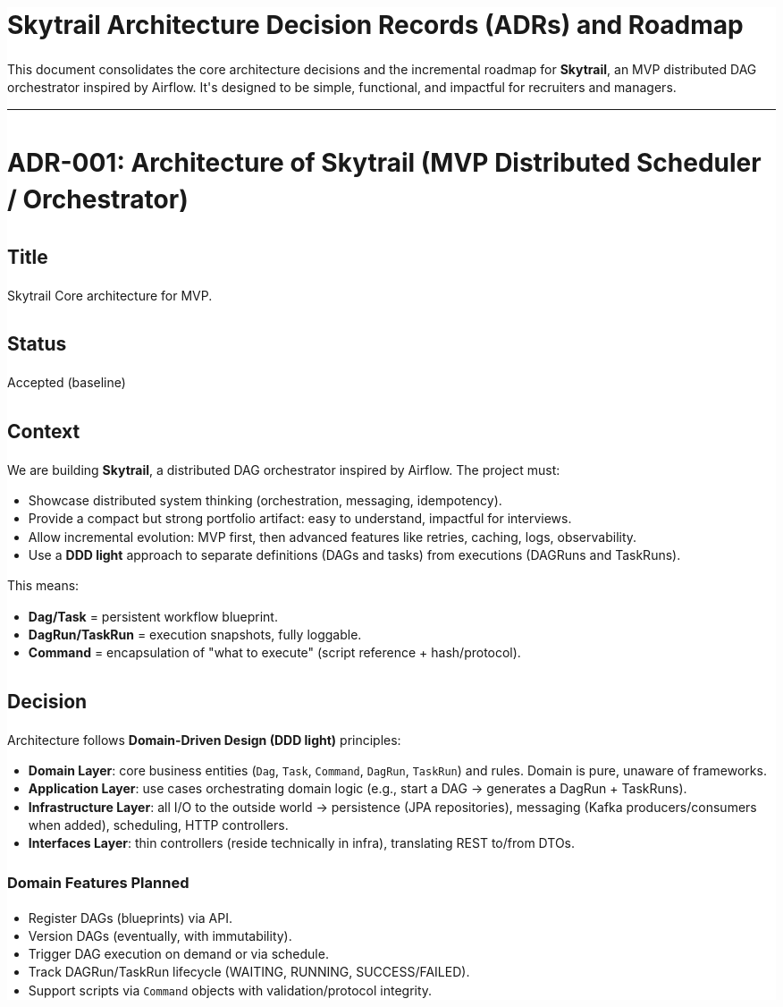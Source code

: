 # Skytrail Architecture Decision Records (ADRs) and Roadmap

This document consolidates the core architecture decisions and the incremental roadmap for **Skytrail**, an MVP distributed DAG orchestrator inspired by Airflow. It's designed to be simple, functional, and impactful for recruiters and managers.

---

# ADR-001: Architecture of Skytrail (MVP Distributed Scheduler / Orchestrator)

## Title
Skytrail Core architecture for MVP.

## Status
Accepted (baseline)

## Context
We are building **Skytrail**, a distributed DAG orchestrator inspired by Airflow. The project must:
- Showcase distributed system thinking (orchestration, messaging, idempotency).
- Provide a compact but strong portfolio artifact: easy to understand, impactful for interviews.
- Allow incremental evolution: MVP first, then advanced features like retries, caching, logs, observability.
- Use a **DDD light** approach to separate definitions (DAGs and tasks) from executions (DAGRuns and TaskRuns).

This means:
- **Dag/Task** = persistent workflow blueprint.
- **DagRun/TaskRun** = execution snapshots, fully loggable.
- **Command** = encapsulation of "what to execute" (script reference + hash/protocol).

## Decision
Architecture follows **Domain-Driven Design (DDD light)** principles:
- **Domain Layer**: core business entities (`Dag`, `Task`, `Command`, `DagRun`, `TaskRun`) and rules. Domain is pure, unaware of frameworks.
- **Application Layer**: use cases orchestrating domain logic (e.g., start a DAG → generates a DagRun + TaskRuns).
- **Infrastructure Layer**: all I/O to the outside world → persistence (JPA repositories), messaging (Kafka producers/consumers when added), scheduling, HTTP controllers.
- **Interfaces Layer**: thin controllers (reside technically in infra), translating REST to/from DTOs.

### Domain Features Planned
- Register DAGs (blueprints) via API.
- Version DAGs (eventually, with immutability).
- Trigger DAG execution on demand or via schedule.
- Track DAGRun/TaskRun lifecycle (WAITING, RUNNING, SUCCESS/FAILED).
- Support scripts via `Command` objects with validation/protocol integrity.
